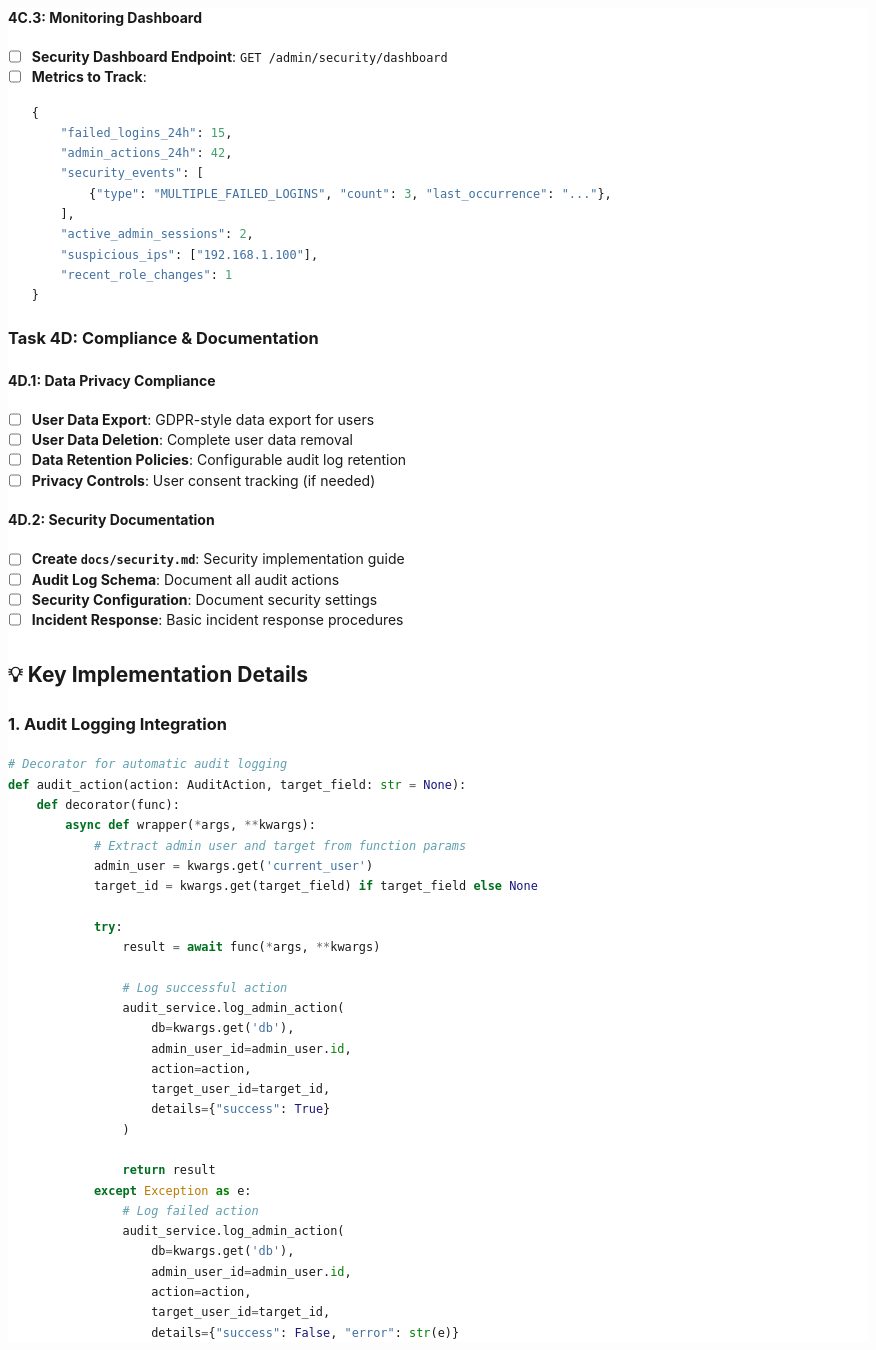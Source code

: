 #### **4C.3: Monitoring Dashboard**
- [ ] **Security Dashboard Endpoint**: `GET /admin/security/dashboard`
- [ ] **Metrics to Track**:
  ```python
  {
      "failed_logins_24h": 15,
      "admin_actions_24h": 42,
      "security_events": [
          {"type": "MULTIPLE_FAILED_LOGINS", "count": 3, "last_occurrence": "..."},
      ],
      "active_admin_sessions": 2,
      "suspicious_ips": ["192.168.1.100"],
      "recent_role_changes": 1
  }
  ```

### **Task 4D: Compliance & Documentation**

#### **4D.1: Data Privacy Compliance**
- [ ] **User Data Export**: GDPR-style data export for users
- [ ] **User Data Deletion**: Complete user data removal
- [ ] **Data Retention Policies**: Configurable audit log retention
- [ ] **Privacy Controls**: User consent tracking (if needed)

#### **4D.2: Security Documentation**
- [ ] **Create `docs/security.md`**: Security implementation guide
- [ ] **Audit Log Schema**: Document all audit actions
- [ ] **Security Configuration**: Document security settings
- [ ] **Incident Response**: Basic incident response procedures

## 💡 **Key Implementation Details**

### **1. Audit Logging Integration**
```python
# Decorator for automatic audit logging
def audit_action(action: AuditAction, target_field: str = None):
    def decorator(func):
        async def wrapper(*args, **kwargs):
            # Extract admin user and target from function params
            admin_user = kwargs.get('current_user')
            target_id = kwargs.get(target_field) if target_field else None
            
            try:
                result = await func(*args, **kwargs)
                
                # Log successful action
                audit_service.log_admin_action(
                    db=kwargs.get('db'),
                    admin_user_id=admin_user.id,
                    action=action,
                    target_user_id=target_id,
                    details={"success": True}
                )
                
                return result
            except Exception as e:
                # Log failed action
                audit_service.log_admin_action(
                    db=kwargs.get('db'),
                    admin_user_id=admin_user.id,
                    action=action,
                    target_user_id=target_id,
                    details={"success": False, "error": str(e)}
```